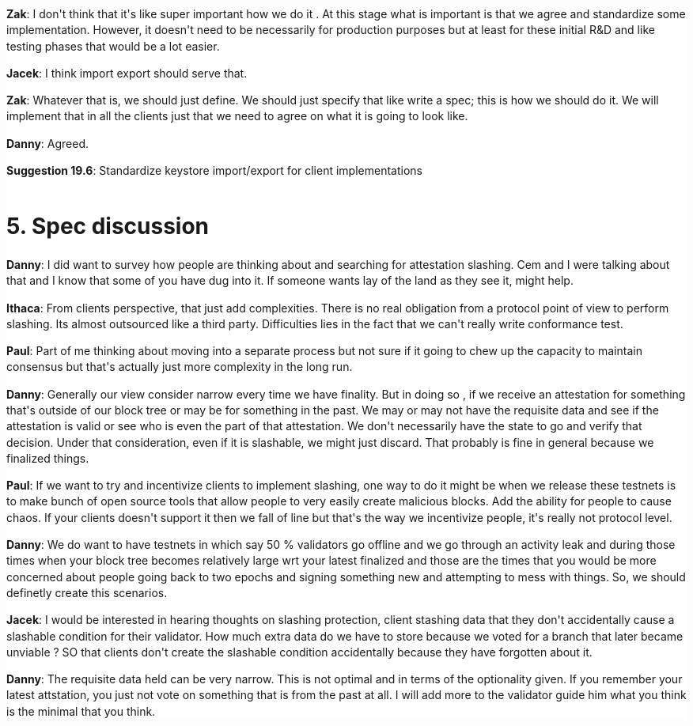 **Zak**: I don't think that it's like super important how we do it . At this stage what is important is that we agree and standardize some implementation. However,  it doesn't need to be necessarily for production purposes but at least for these initial R&D and like testing phases that would be a lot easier.

**Jacek**: I think import export should serve that.

**Zak**: Whatever that is, we should just define. We should just specify that like write a spec; this is how we should do it. We will implement that in all the clients just that we need to agree on what it is going to look like. 

**Danny**: Agreed.

**Suggestion 19.6**: Standardize keystore import/export for client implementations


# 5. Spec discussion

**Danny**: I did want to survey how people are thinking about and searching for attestation slashing.  Cem and I were talking about that and I know that some of you have dug into it. If someone wants lay of the land as they see it, might help.

**Ithaca**: From clients perspective, that just add complexities. There is no real obligation from a protocol point of view to perform slashing. Its almost outsourced like a third party.
Difficulties lies in the fact that we can't really write conformance test. 

**Paul**: Part of me thinking about moving into a separate process but not sure if it going to chew up the capacity to maintain consensus but that's actually just more complexity in the long run. 

**Danny**: Generally our view consider narrow every time we have finality. But in doing so , if we receive an attestation for something that's outside of our block tree or may be for something in the past. We may or may not have the requisite data and see if the attestation is valid or see who is even the part of that attestation. We don't necessarily have the state to go and verify that decision. Under that consideration, even if it is slashable, we might just discard. That probably is fine in general because we finalized things.

**Paul**: If we want to try and incentivize clients to implement slashing, one way to do it might be when we release these testnets is to make bunch of open source tools that allow people to very easily create malicious blocks. Add the ability for people to cause chaos. If your clients doesn't support it then we fall of line but that's the way we incentivize people, it's really not protocol level. 

**Danny**: We do want to have testnets in which say 50 % validators go offline and we go through an activity leak and during those times when your block tree becomes relatively large wrt your latest finalized and those are the times that you would be more concerned about people going back to two epochs and signing something new and attempting to mess with things. So, we should definetly create this scenarios. 

**Jacek**: I would be interested in hearing thoughts on slashing protection, client stashing data that they don't accidentally cause a slashable condition for their validator. How much extra data do we have to store because we voted for a branch that later became unviable ? SO that clients don't create the slashable condition accidentally because they have forgotten about it.

**Danny**: The requisite data held can be very narrow. This is not optimal and in terms of the optionality given. If you remember your latest attstation, you just not vote on something that is from the past at all. I will add more to the validator guide him what you think is the minimal that you think.
